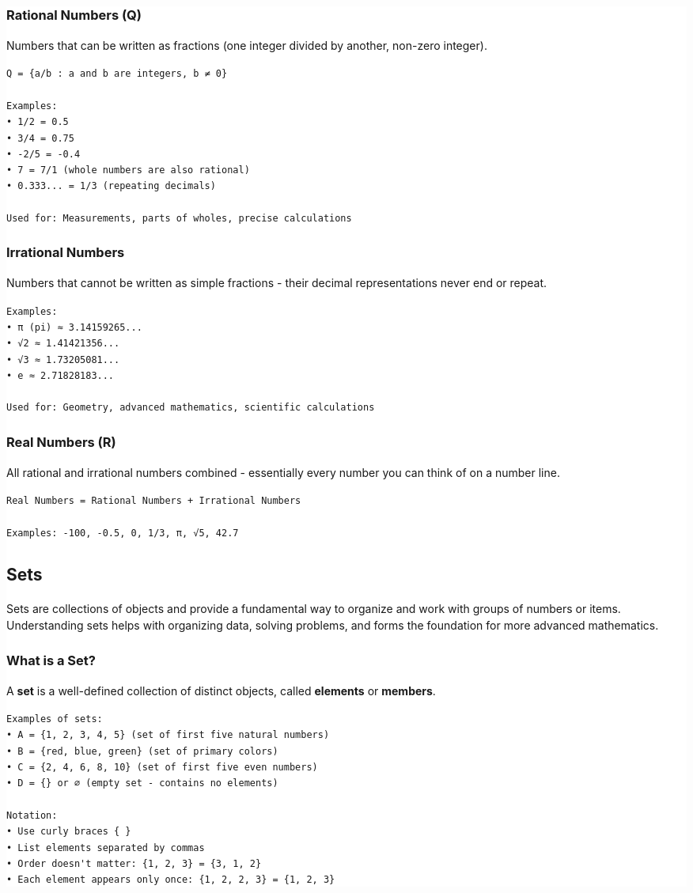### Rational Numbers (Q)
Numbers that can be written as fractions (one integer divided by another, non-zero integer).
```
Q = {a/b : a and b are integers, b ≠ 0}

Examples: 
• 1/2 = 0.5
• 3/4 = 0.75
• -2/5 = -0.4
• 7 = 7/1 (whole numbers are also rational)
• 0.333... = 1/3 (repeating decimals)

Used for: Measurements, parts of wholes, precise calculations
```

### Irrational Numbers
Numbers that cannot be written as simple fractions - their decimal representations never end or repeat.
```
Examples:
• π (pi) ≈ 3.14159265...
• √2 ≈ 1.41421356...
• √3 ≈ 1.73205081...
• e ≈ 2.71828183...

Used for: Geometry, advanced mathematics, scientific calculations
```

### Real Numbers (R)
All rational and irrational numbers combined - essentially every number you can think of on a number line.
```
Real Numbers = Rational Numbers + Irrational Numbers

Examples: -100, -0.5, 0, 1/3, π, √5, 42.7
```

## Sets

Sets are collections of objects and provide a fundamental way to organize and work with groups of numbers or items. Understanding sets helps with organizing data, solving problems, and forms the foundation for more advanced mathematics.

### What is a Set?

A **set** is a well-defined collection of distinct objects, called **elements** or **members**.

```
Examples of sets:
• A = {1, 2, 3, 4, 5} (set of first five natural numbers)
• B = {red, blue, green} (set of primary colors)
• C = {2, 4, 6, 8, 10} (set of first five even numbers)
• D = {} or ∅ (empty set - contains no elements)

Notation:
• Use curly braces { }
• List elements separated by commas
• Order doesn't matter: {1, 2, 3} = {3, 1, 2}
• Each element appears only once: {1, 2, 2, 3} = {1, 2, 3}
```
